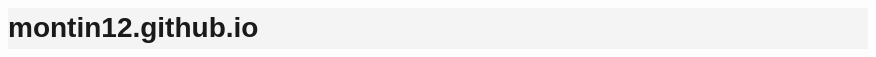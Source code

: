 # montin12.github.io




<!DOCTYPE html>
<html>
<head>
<meta charset="uft-8">
<title>GIỚI THIỆU ẨM THỰC BA MIỀN</title>


  <style>
        body {
            font-family: Arial, sans-serif;
            margin: 0;
            padding: 0;
            background-color: #f4f4f4;
        }

        header {
            background-color: #80b8ed;
            color: white;
            text-align: center;
            padding: 20px 0;
        }

        nav {
            background-color: #333;
            overflow: hidden;
        }

        nav a {
            float: left;
            display: block;
            color: white;
            text-align: center;
            padding: 14px 20px;
            text-decoration: none;
        }

        nav a:hover {
            background-color: #ddd;
            color: black;
        }

        .content {
            padding: 20px;
        }

        
        footer {
            background-color: #333;
            color: white;
            text-align: center;
            padding: 10px 0;
            position: fixed;
            width: 100%;
            bottom: 0;
        }
    </style>
</head>
<body>
